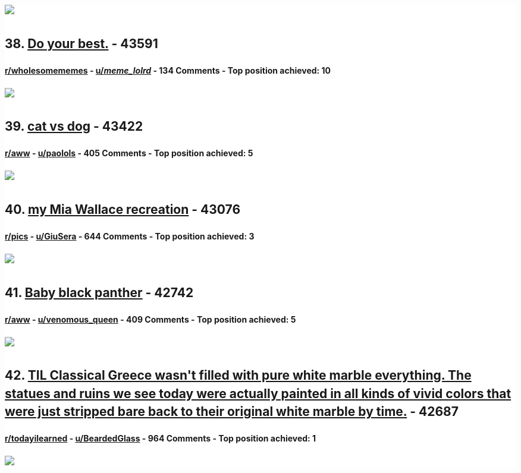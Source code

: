 <a href="https://i.redd.it/ece91dun96s41.jpg"><img src="https://b.thumbs.redditmedia.com/ZdWQbFm33HSBF5MdY10mnKXboF9OqFE12aFxKXE1r6o.jpg"></img></a>

## 38. [Do your best.](http://reddit.com/r/wholesomememes/comments/fzj8ph/do_your_best/) - 43591
#### [r/wholesomememes](http://reddit.com/r/wholesomememes) - [u/_meme_lolrd_](http://reddit.com/u/_meme_lolrd_) - 134 Comments - Top position achieved: 10

<a href="https://i.redd.it/k6293t1889s41.jpg"><img src="https://b.thumbs.redditmedia.com/_8PL14C9LTiyIZb1yZhPl7mxE3oyVGP1kfRkfHIqJSw.jpg"></img></a>

## 39. [cat vs dog](http://reddit.com/r/aww/comments/fytt0o/cat_vs_dog/) - 43422
#### [r/aww](http://reddit.com/r/aww) - [u/paolols](http://reddit.com/u/paolols) - 405 Comments - Top position achieved: 5

<a href="https://v.redd.it/s85tw3fpe3s41"><img src="https://a.thumbs.redditmedia.com/olZ5rAf8umJTjAjxay_oErk4bAyz19JIv1uefGB2CX0.jpg"></img></a>

## 40. [my Mia Wallace recreation](http://reddit.com/r/pics/comments/fz1qfs/my_mia_wallace_recreation/) - 43076
#### [r/pics](http://reddit.com/r/pics) - [u/GiuSera](http://reddit.com/u/GiuSera) - 644 Comments - Top position achieved: 3

<a href="https://i.redd.it/cyqa6p0fx5s41.jpg"><img src="https://b.thumbs.redditmedia.com/YRPemmZLFMdw2pU19keG4wQgHhaRKlbj3yyB4zvKPfI.jpg"></img></a>

## 41. [Baby black panther](http://reddit.com/r/aww/comments/fzgpmb/baby_black_panther/) - 42742
#### [r/aww](http://reddit.com/r/aww) - [u/venomous_queen](http://reddit.com/u/venomous_queen) - 409 Comments - Top position achieved: 5

<a href="https://i.redd.it/fahx3z62u8s41.jpg"><img src="https://a.thumbs.redditmedia.com/yI8Z2dTjwd5sDAO-ofIeqJ_y7QyDguLIQG4py4GxVh0.jpg"></img></a>

## 42. [TIL Classical Greece wasn't filled with pure white marble everything. The statues and ruins we see today were actually painted in all kinds of vivid colors that were just stripped bare back to their original white marble by time.](http://reddit.com/r/todayilearned/comments/fzlr68/til_classical_greece_wasnt_filled_with_pure_white/) - 42687
#### [r/todayilearned](http://reddit.com/r/todayilearned) - [u/BeardedGlass](http://reddit.com/u/BeardedGlass) - 964 Comments - Top position achieved: 1

<a href="https://theancienthome.com/blogs/blog-and-news/greek-roman-statues-painted"><img src="https://b.thumbs.redditmedia.com/zirwljZBH9FKGNGeJDw-V88vn2sRssZcUTqdt2jhVPk.jpg"></img></a>
